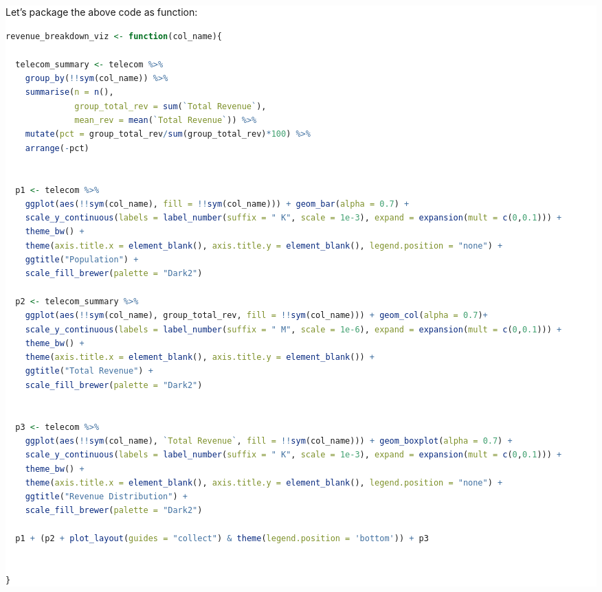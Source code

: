 Let’s package the above code as function:

``` r
revenue_breakdown_viz <- function(col_name){
  
  telecom_summary <- telecom %>% 
    group_by(!!sym(col_name)) %>% 
    summarise(n = n(),
              group_total_rev = sum(`Total Revenue`),
              mean_rev = mean(`Total Revenue`)) %>% 
    mutate(pct = group_total_rev/sum(group_total_rev)*100) %>% 
    arrange(-pct)
  
  
  p1 <- telecom %>% 
    ggplot(aes(!!sym(col_name), fill = !!sym(col_name))) + geom_bar(alpha = 0.7) + 
    scale_y_continuous(labels = label_number(suffix = " K", scale = 1e-3), expand = expansion(mult = c(0,0.1))) +
    theme_bw() + 
    theme(axis.title.x = element_blank(), axis.title.y = element_blank(), legend.position = "none") + 
    ggtitle("Population") +
    scale_fill_brewer(palette = "Dark2")
  
  p2 <- telecom_summary %>% 
    ggplot(aes(!!sym(col_name), group_total_rev, fill = !!sym(col_name))) + geom_col(alpha = 0.7)+ 
    scale_y_continuous(labels = label_number(suffix = " M", scale = 1e-6), expand = expansion(mult = c(0,0.1))) +
    theme_bw() + 
    theme(axis.title.x = element_blank(), axis.title.y = element_blank()) + 
    ggtitle("Total Revenue") +
    scale_fill_brewer(palette = "Dark2")
  
  
  p3 <- telecom %>% 
    ggplot(aes(!!sym(col_name), `Total Revenue`, fill = !!sym(col_name))) + geom_boxplot(alpha = 0.7) + 
    scale_y_continuous(labels = label_number(suffix = " K", scale = 1e-3), expand = expansion(mult = c(0,0.1))) +
    theme_bw() + 
    theme(axis.title.x = element_blank(), axis.title.y = element_blank(), legend.position = "none") + 
    ggtitle("Revenue Distribution") +
    scale_fill_brewer(palette = "Dark2") 
  
  p1 + (p2 + plot_layout(guides = "collect") & theme(legend.position = 'bottom')) + p3
  
  
}
```

### 
